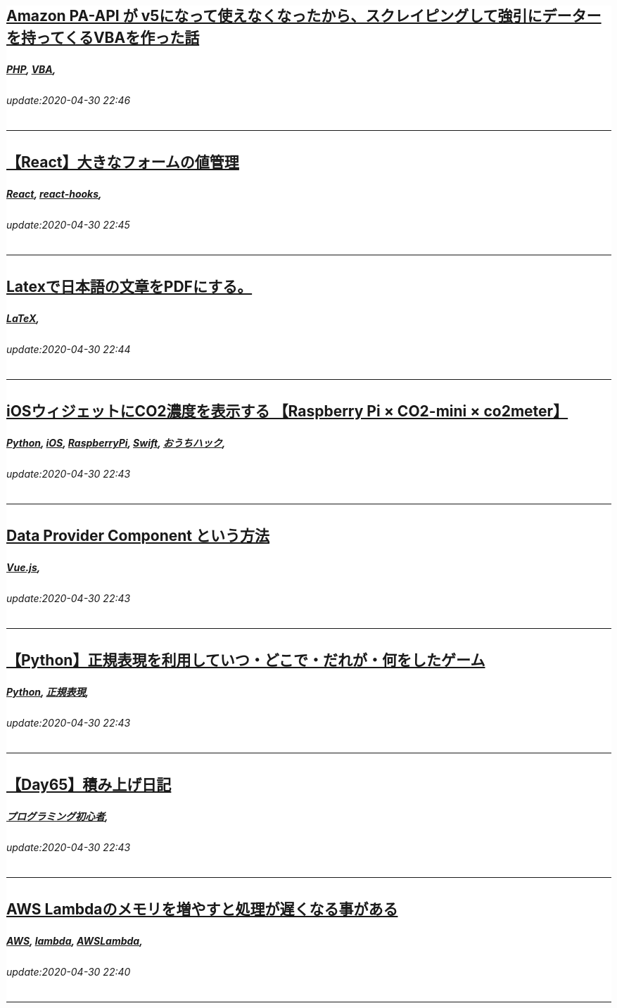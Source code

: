## [Amazon PA-API が v5になって使えなくなったから、スクレイピングして強引にデーターを持ってくるVBAを作った話](https://qiita.com/thak4/items/f19a4c809b86513c7c19)
##### [PHP](https://qiita.com/tags/PHP), [VBA](https://qiita.com/tags/VBA), 
###### update:2020-04-30 22:46
---
## [【React】大きなフォームの値管理](https://qiita.com/ragnar1904/items/af06fdaca44da8650360)
##### [React](https://qiita.com/tags/React), [react-hooks](https://qiita.com/tags/react-hooks), 
###### update:2020-04-30 22:45
---
## [Latexで日本語の文章をPDFにする。](https://qiita.com/naoya_suzuki/items/0aa29415defafae8aa5c)
##### [LaTeX](https://qiita.com/tags/LaTeX), 
###### update:2020-04-30 22:44
---
## [iOSウィジェットにCO2濃度を表示する 【Raspberry Pi × CO2-mini × co2meter】](https://qiita.com/akeome/items/997d2f2bd9aea538857e)
##### [Python](https://qiita.com/tags/Python), [iOS](https://qiita.com/tags/iOS), [RaspberryPi](https://qiita.com/tags/RaspberryPi), [Swift](https://qiita.com/tags/Swift), [おうちハック](https://qiita.com/tags/おうちハック), 
###### update:2020-04-30 22:43
---
## [Data Provider Component という方法](https://qiita.com/epsilon_87_myo/items/1732699dab34e17143e5)
##### [Vue.js](https://qiita.com/tags/Vue.js), 
###### update:2020-04-30 22:43
---
## [【Python】正規表現を利用していつ・どこで・だれが・何をしたゲーム](https://qiita.com/chiiirotty/items/d5a30d75ecb797bd5e00)
##### [Python](https://qiita.com/tags/Python), [正規表現](https://qiita.com/tags/正規表現), 
###### update:2020-04-30 22:43
---
## [【Day65】積み上げ日記](https://qiita.com/taizo_pro/items/6c6ae73e10098a73fb34)
##### [プログラミング初心者](https://qiita.com/tags/プログラミング初心者), 
###### update:2020-04-30 22:43
---
## [AWS Lambdaのメモリを増やすと処理が遅くなる事がある](https://qiita.com/youmjww/items/978ae235f8fa6aa9a646)
##### [AWS](https://qiita.com/tags/AWS), [lambda](https://qiita.com/tags/lambda), [AWSLambda](https://qiita.com/tags/AWSLambda), 
###### update:2020-04-30 22:40
---